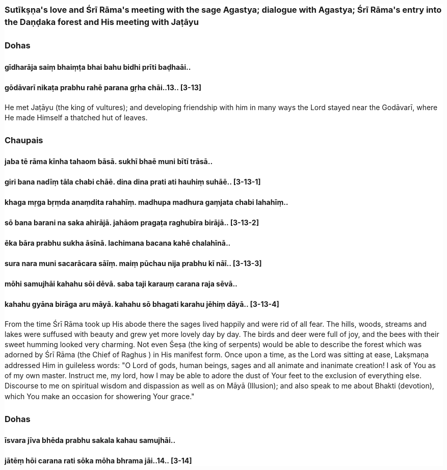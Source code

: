 ### Sutīkṣṇa's love and Śrī Rāma's meeting with the sage Agastya; dialogue with Agastya; Śrī Rāma's entry into the Daṇḍaka forest and His meeting with Jaṭāyu

### Dohas

#### gīdharāja saiṃ bhaiṃṭa bhai bahu bidhi prīti baḍhaāi..
#### gōdāvarī nikaṭa prabhu rahē parana gṛha chāi..13.. [3-13]

He met Jaṭāyu (the king of vultures); and developing friendship with him in many ways the Lord stayed near the Godāvarī, where He made Himself a thatched hut of leaves.

### Chaupais

#### jaba tē rāma kīnha tahaom bāsā. sukhī bhaē muni bītī trāsā..
#### giri bana nadīṃ tāla chabi chāē. dina dina prati ati hauhiṃ suhāē.. [3-13-1]
#### khaga mṛga bṛṃda anaṃdita rahahīṃ. madhupa madhura gaṃjata chabi lahahīṃ..
#### sō bana barani na saka ahirājā. jahāom pragaṭa raghubīra birājā.. [3-13-2]
#### ēka bāra prabhu sukha āsīnā. lachimana bacana kahē chalahīnā..
#### sura nara muni sacarācara sāīṃ. maiṃ pūchau nija prabhu kī nāī.. [3-13-3]
#### mōhi samujhāi kahahu sōi dēvā. saba taji karauṃ carana raja sēvā..
#### kahahu gyāna birāga aru māyā. kahahu sō bhagati karahu jēhiṃ dāyā.. [3-13-4]

From the time Śrī Rāma took up His abode there the sages lived happily and were rid of all fear. The hills, woods, streams and lakes were suffused with beauty and grew yet more lovely day by day. The birds and deer were full of joy, and the bees with their sweet humming looked very charming. Not even Śeṣa (the king of serpents) would be able to describe the forest which was adorned by Śrī Rāma (the Chief of Raghus ) in His manifest form. Once upon a time, as the Lord was sitting at ease, Lakṣmaṇa addressed Him in guileless words: "O Lord of gods, human beings, sages and all animate and inanimate creation! I ask of You as of my own master. Instruct me, my lord, how I may be able to adore the dust of Your feet to the exclusion of everything else. Discourse to me on spiritual wisdom and dispassion as well as on Māyā (Illusion); and also speak to me about Bhakti (devotion), which You make an occasion for showering Your grace."

### Dohas

#### īsvara jīva bhēda prabhu sakala kahau samujhāi..
#### jātēṃ hōi carana rati sōka mōha bhrama jāi..14.. [3-14]
